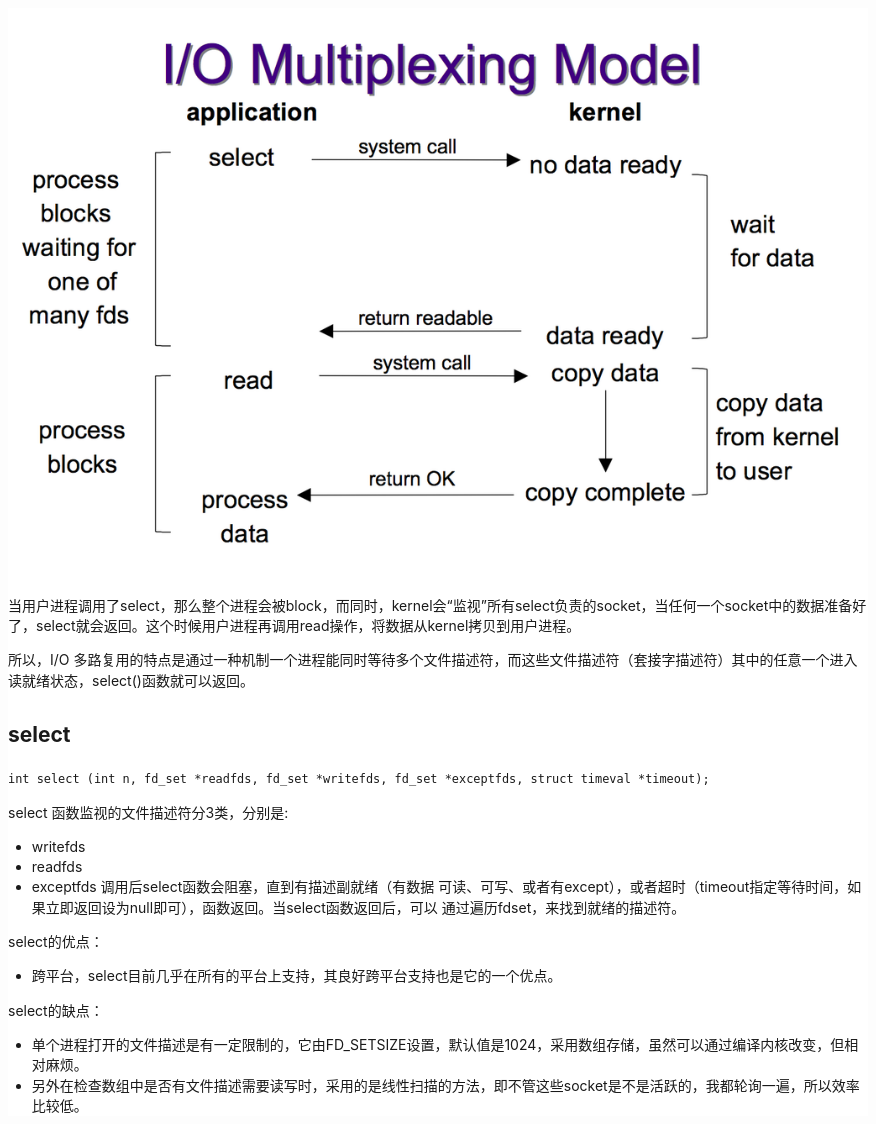 ![](pic/io_multiplexing.png)

当用户进程调用了select，那么整个进程会被block，而同时，kernel会“监视”所有select负责的socket，当任何一个socket中的数据准备好了，select就会返回。这个时候用户进程再调用read操作，将数据从kernel拷贝到用户进程。

所以，I/O 多路复用的特点是通过一种机制一个进程能同时等待多个文件描述符，而这些文件描述符（套接字描述符）其中的任意一个进入读就绪状态，select()函数就可以返回。

## select

```
int select (int n, fd_set *readfds, fd_set *writefds, fd_set *exceptfds, struct timeval *timeout);
```
select 函数监视的文件描述符分3类，分别是:
+ writefds
+ readfds
+ exceptfds
调用后select函数会阻塞，直到有描述副就绪（有数据 可读、可写、或者有except），或者超时（timeout指定等待时间，如果立即返回设为null即可），函数返回。当select函数返回后，可以 通过遍历fdset，来找到就绪的描述符。

select的优点：
+ 跨平台，select目前几乎在所有的平台上支持，其良好跨平台支持也是它的一个优点。

select的缺点：
+ 单个进程打开的文件描述是有一定限制的，它由FD_SETSIZE设置，默认值是1024，采用数组存储，虽然可以通过编译内核改变，但相对麻烦。
+ 另外在检查数组中是否有文件描述需要读写时，采用的是线性扫描的方法，即不管这些socket是不是活跃的，我都轮询一遍，所以效率比较低。
